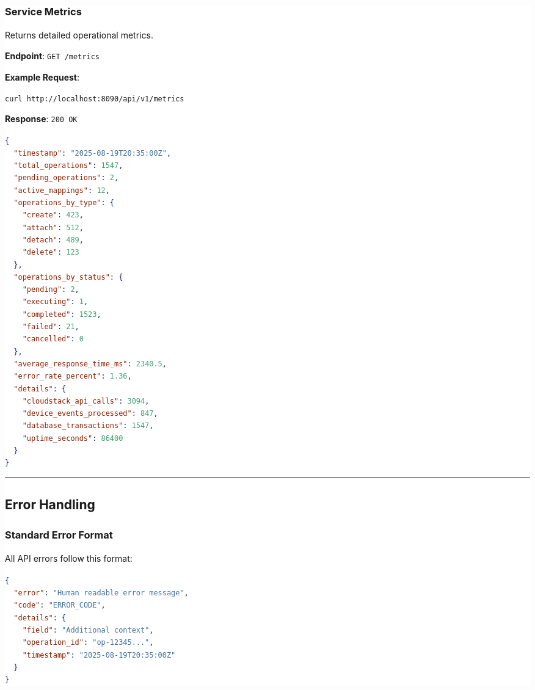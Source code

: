 
### Service Metrics

Returns detailed operational metrics.

**Endpoint**: `GET /metrics`

**Example Request**:
```bash
curl http://localhost:8090/api/v1/metrics
```

**Response**: `200 OK`
```json
{
  "timestamp": "2025-08-19T20:35:00Z",
  "total_operations": 1547,
  "pending_operations": 2,
  "active_mappings": 12,
  "operations_by_type": {
    "create": 423,
    "attach": 512, 
    "detach": 489,
    "delete": 123
  },
  "operations_by_status": {
    "pending": 2,
    "executing": 1,
    "completed": 1523,
    "failed": 21,
    "cancelled": 0
  },
  "average_response_time_ms": 2340.5,
  "error_rate_percent": 1.36,
  "details": {
    "cloudstack_api_calls": 3094,
    "device_events_processed": 847,
    "database_transactions": 1547,
    "uptime_seconds": 86400
  }
}
```

---

## Error Handling

### Standard Error Format

All API errors follow this format:

```json
{
  "error": "Human readable error message",
  "code": "ERROR_CODE",
  "details": {
    "field": "Additional context",
    "operation_id": "op-12345...",
    "timestamp": "2025-08-19T20:35:00Z"
  }
}
```
